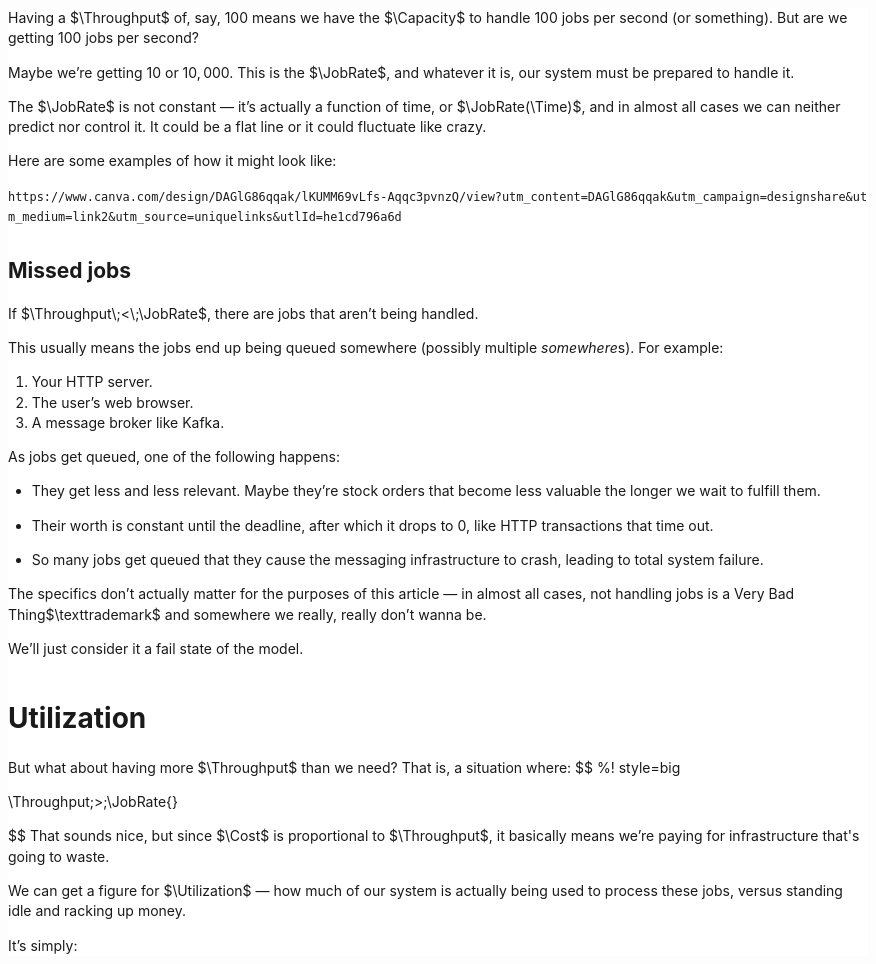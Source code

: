 Having a $\Throughput$ of, say, $100$ means we have the $\Capacity$ to handle $100$ jobs per second (or something). But are we getting $100$ jobs per second? 

Maybe we’re getting $10$ or $10,000$. This is the $\JobRate$, and whatever it is, our system must be prepared to handle it.

The $\JobRate$ is not constant — it’s actually a function of time, or $\JobRate(\Time)$, and in almost all cases we can neither predict nor control it. It could be a flat line or it could fluctuate like crazy.

Here are some examples of how it might look like:
```canva key=example-job-rates ;; size=700x450 ;; alt=Shows four job curves with different peaks and valleys
https://www.canva.com/design/DAGlG86qqak/lKUMM69vLfs-Aqqc3pvnzQ/view?utm_content=DAGlG86qqak&utm_campaign=designshare&utm_medium=link2&utm_source=uniquelinks&utlId=he1cd796a6d
```
## Missed jobs
If $\Throughput\;<\;\JobRate$, there are jobs that aren’t being handled. 

This usually means the jobs end up being queued somewhere (possibly multiple *somewhere*s). For example:

1. Your HTTP server.
2. The user’s web browser.
3. A message broker like Kafka.

As jobs get queued, one of the following happens:

- They get less and less relevant. Maybe they’re stock orders that become less valuable the longer we wait to fulfill them.

- Their worth is constant until the deadline, after which it drops to $0$, like HTTP transactions that time out.

- So many jobs get queued that they cause the messaging infrastructure to crash, leading to total system failure.

The specifics don’t actually matter for the purposes of this article — in almost all cases, not handling jobs is a Very Bad Thing$\texttrademark$ and somewhere we really, really don’t wanna be. 

We’ll just consider it a fail state of the model.
# Utilization
But what about having more $\Throughput$ than we need? That is, a situation where:
$$
%! style=big 

\Throughput\;>\;\JobRate{}

$$
That sounds nice, but since $\Cost$ is proportional to $\Throughput$, it basically means we’re paying for infrastructure that's going to waste.

We can get a figure for $\Utilization$ — how much of our system is actually being used to process these jobs, versus standing idle and racking up money. 

It’s simply:
